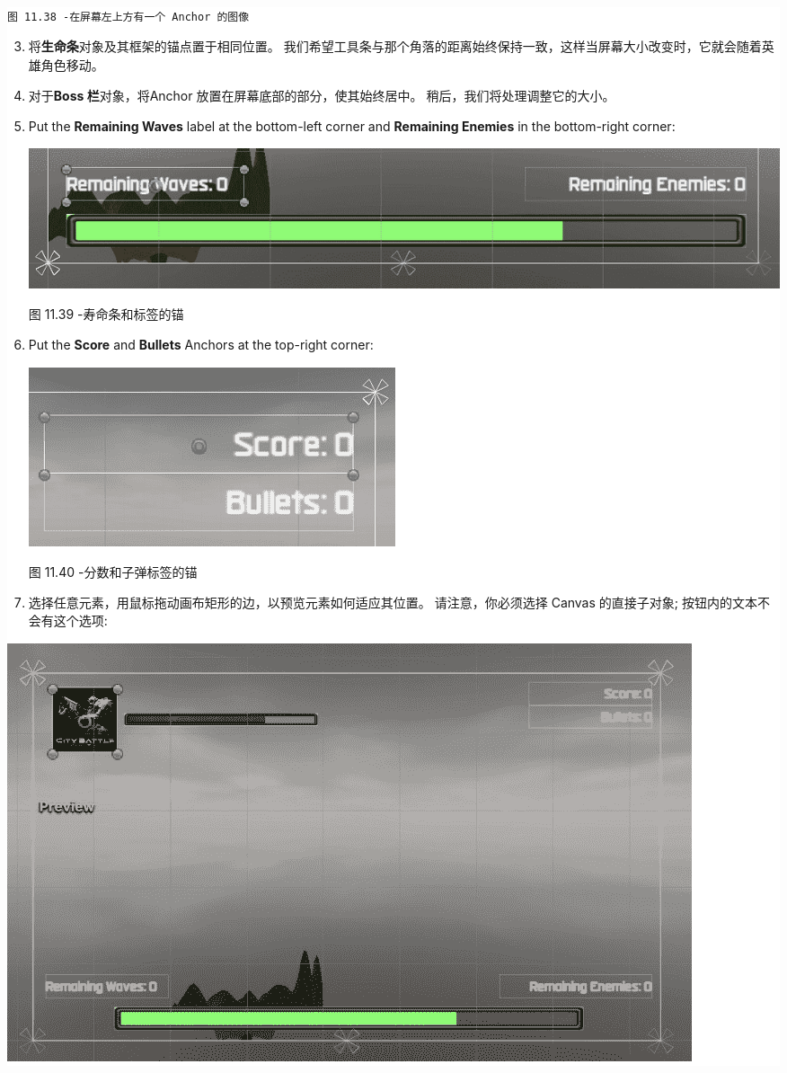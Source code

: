     图 11.38 -在屏幕左上方有一个 Anchor 的图像

3.  将**生命条**对象及其框架的锚点置于相同位置。 我们希望工具条与那个角落的距离始终保持一致，这样当屏幕大小改变时，它就会随着英雄角色移动。
4.  对于**Boss 栏**对象，将Anchor 放置在屏幕底部的部分，使其始终居中。 稍后，我们将处理调整它的大小。
5.  Put the **Remaining Waves** label at the bottom-left corner and **Remaining Enemies** in the bottom-right corner:

    ![Figure 11.39 – The Anchors for the life bar and the labels ](img/Figure_11.39_B14199.jpg)

    图 11.39 -寿命条和标签的锚

6.  Put the **Score** and **Bullets** Anchors at the top-right corner:

    ![Figure 11.40 – The Anchors for the Score and Bullets labels ](img/Figure_11.40_B14199.jpg)

    图 11.40 -分数和子弹标签的锚

7.  选择任意元素，用鼠标拖动画布矩形的边，以预览元素如何适应其位置。 请注意，你必须选择 Canvas 的直接子对象; 按钮内的文本不会有这个选项:

![Figure 11.41 – Previewing canvas resizing ](img/Figure_11.41_B14199.jpg)
